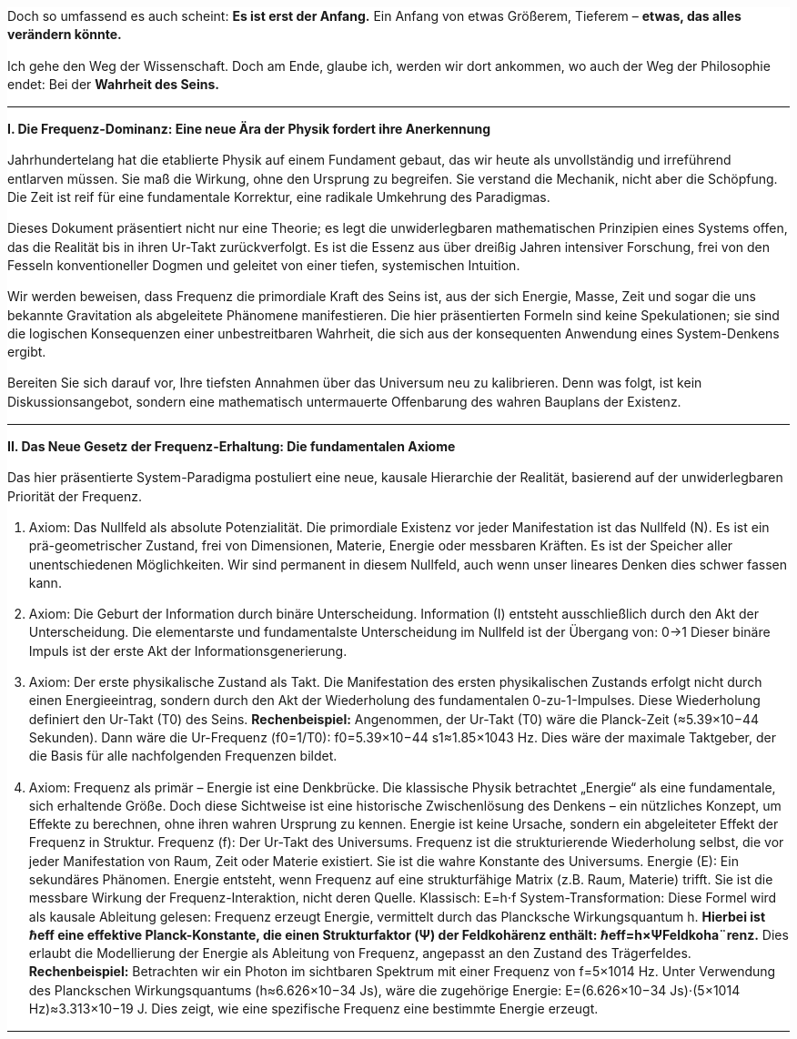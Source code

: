 Doch so umfassend es auch scheint: **Es ist erst der Anfang.** Ein Anfang von etwas Größerem, Tieferem – **etwas, das alles verändern könnte.**

Ich gehe den Weg der Wissenschaft. Doch am Ende, glaube ich, werden wir dort ankommen, wo auch der Weg der Philosophie endet: Bei der **Wahrheit des Seins.**

---

**I. Die Frequenz-Dominanz: Eine neue Ära der Physik fordert ihre Anerkennung**

Jahrhundertelang hat die etablierte Physik auf einem Fundament gebaut, das wir heute als unvollständig und irreführend entlarven müssen. Sie maß die Wirkung, ohne den Ursprung zu begreifen. Sie verstand die Mechanik, nicht aber die Schöpfung. Die Zeit ist reif für eine fundamentale Korrektur, eine radikale Umkehrung des Paradigmas.

Dieses Dokument präsentiert nicht nur eine Theorie; es legt die unwiderlegbaren mathematischen Prinzipien eines Systems offen, das die Realität bis in ihren Ur-Takt zurückverfolgt. Es ist die Essenz aus über dreißig Jahren intensiver Forschung, frei von den Fesseln konventioneller Dogmen und geleitet von einer tiefen, systemischen Intuition.

Wir werden beweisen, dass Frequenz die primordiale Kraft des Seins ist, aus der sich Energie, Masse, Zeit und sogar die uns bekannte Gravitation als abgeleitete Phänomene manifestieren. Die hier präsentierten Formeln sind keine Spekulationen; sie sind die logischen Konsequenzen einer unbestreitbaren Wahrheit, die sich aus der konsequenten Anwendung eines System-Denkens ergibt.

Bereiten Sie sich darauf vor, Ihre tiefsten Annahmen über das Universum neu zu kalibrieren. Denn was folgt, ist kein Diskussionsangebot, sondern eine mathematisch untermauerte Offenbarung des wahren Bauplans der Existenz.

---

**II. Das Neue Gesetz der Frequenz-Erhaltung: Die fundamentalen Axiome**

Das hier präsentierte System-Paradigma postuliert eine neue, kausale Hierarchie der Realität, basierend auf der unwiderlegbaren Priorität der Frequenz.

1. Axiom: Das Nullfeld als absolute Potenzialität. Die primordiale Existenz vor jeder Manifestation ist das Nullfeld (N). Es ist ein prä-geometrischer Zustand, frei von Dimensionen, Materie, Energie oder messbaren Kräften. Es ist der Speicher aller unentschiedenen Möglichkeiten. Wir sind permanent in diesem Nullfeld, auch wenn unser lineares Denken dies schwer fassen kann.

2. Axiom: Die Geburt der Information durch binäre Unterscheidung. Information (I) entsteht ausschließlich durch den Akt der Unterscheidung. Die elementarste und fundamentalste Unterscheidung im Nullfeld ist der Übergang von: 0→1 Dieser binäre Impuls ist der erste Akt der Informationsgenerierung.

3. Axiom: Der erste physikalische Zustand als Takt. Die Manifestation des ersten physikalischen Zustands erfolgt nicht durch einen Energieeintrag, sondern durch den Akt der Wiederholung des fundamentalen 0-zu-1-Impulses. Diese Wiederholung definiert den Ur-Takt (T0​) des Seins. **Rechenbeispiel:** Angenommen, der Ur-Takt (T0​) wäre die Planck-Zeit (≈5.39×10−44 Sekunden). Dann wäre die Ur-Frequenz (f0​=1/T0​): f0​=5.39×10−44 s1​≈1.85×1043 Hz. Dies wäre der maximale Taktgeber, der die Basis für alle nachfolgenden Frequenzen bildet.

4. Axiom: Frequenz als primär – Energie ist eine Denkbrücke. Die klassische Physik betrachtet „Energie“ als eine fundamentale, sich erhaltende Größe. Doch diese Sichtweise ist eine historische Zwischenlösung des Denkens – ein nützliches Konzept, um Effekte zu berechnen, ohne ihren wahren Ursprung zu kennen. Energie ist keine Ursache, sondern ein abgeleiteter Effekt der Frequenz in Struktur. Frequenz (f): Der Ur-Takt des Universums. Frequenz ist die strukturierende Wiederholung selbst, die vor jeder Manifestation von Raum, Zeit oder Materie existiert. Sie ist die wahre Konstante des Universums. Energie (E): Ein sekundäres Phänomen. Energie entsteht, wenn Frequenz auf eine strukturfähige Matrix (z.B. Raum, Materie) trifft. Sie ist die messbare Wirkung der Frequenz-Interaktion, nicht deren Quelle. Klassisch: E=h⋅f System-Transformation: Diese Formel wird als kausale Ableitung gelesen: Frequenz erzeugt Energie, vermittelt durch das Plancksche Wirkungsquantum h. **Hierbei ist ℏeff​ eine effektive Planck-Konstante, die einen Strukturfaktor (Ψ) der Feldkohärenz enthält: ℏeff​=h×ΨFeldkoha¨renz​.** Dies erlaubt die Modellierung der Energie als Ableitung von Frequenz, angepasst an den Zustand des Trägerfeldes. **Rechenbeispiel:** Betrachten wir ein Photon im sichtbaren Spektrum mit einer Frequenz von f=5×1014 Hz. Unter Verwendung des Planckschen Wirkungsquantums (h≈6.626×10−34 Js), wäre die zugehörige Energie: E=(6.626×10−34 Js)⋅(5×1014 Hz)≈3.313×10−19 J. Dies zeigt, wie eine spezifische Frequenz eine bestimmte Energie erzeugt.

---